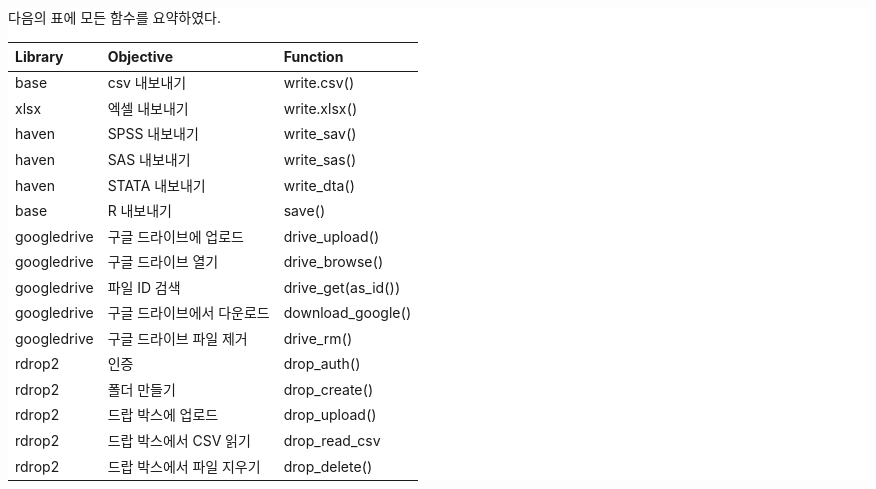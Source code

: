 다음의 표에 모든 함수를 요약하였다.

| Library     | Objective                  | Function           |
| :---------- | :------------------------- | :----------------- |
| base        | csv 내보내기               | write.csv()        |
| xlsx        | 엑셀 내보내기              | write.xlsx()       |
| haven       | SPSS 내보내기              | write_sav()        |
| haven       | SAS 내보내기               | write_sas()        |
| haven       | STATA 내보내기             | write_dta()        |
| base        | R 내보내기                 | save()             |
| googledrive | 구글 드라이브에 업로드     | drive_upload()     |
| googledrive | 구글 드라이브 열기         | drive_browse()     |
| googledrive | 파일 ID 검색               | drive_get(as_id()) |
| googledrive | 구글 드라이브에서 다운로드 | download_google()  |
| googledrive | 구글 드라이브 파일 제거    | drive_rm()         |
| rdrop2      | 인증                       | drop_auth()        |
| rdrop2      | 폴더 만들기                | drop_create()      |
| rdrop2      | 드랍 박스에 업로드         | drop_upload()      |
| rdrop2      | 드랍 박스에서 CSV 읽기     | drop_read_csv      |
| rdrop2      | 드랍 박스에서 파일 지우기  | drop_delete()      |

 